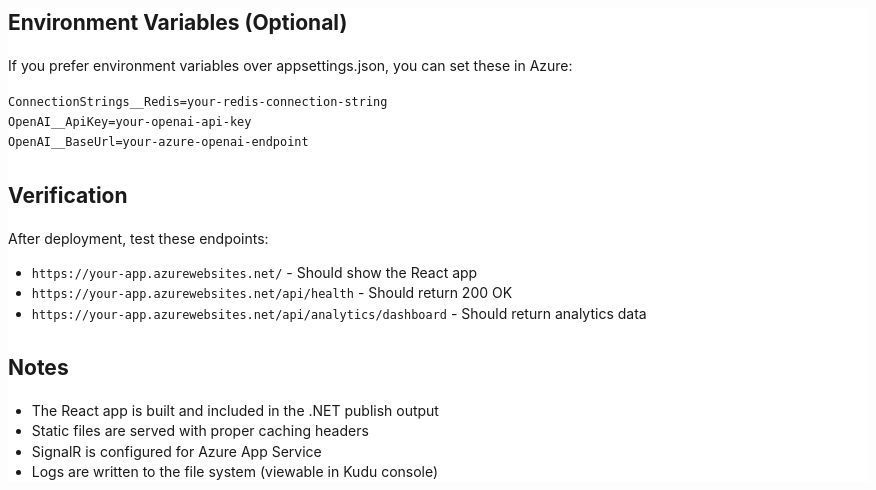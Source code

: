 ## Environment Variables (Optional)

If you prefer environment variables over appsettings.json, you can set these in Azure:

```
ConnectionStrings__Redis=your-redis-connection-string
OpenAI__ApiKey=your-openai-api-key
OpenAI__BaseUrl=your-azure-openai-endpoint
```

## Verification

After deployment, test these endpoints:
- `https://your-app.azurewebsites.net/` - Should show the React app
- `https://your-app.azurewebsites.net/api/health` - Should return 200 OK
- `https://your-app.azurewebsites.net/api/analytics/dashboard` - Should return analytics data

## Notes

- The React app is built and included in the .NET publish output
- Static files are served with proper caching headers
- SignalR is configured for Azure App Service
- Logs are written to the file system (viewable in Kudu console) 